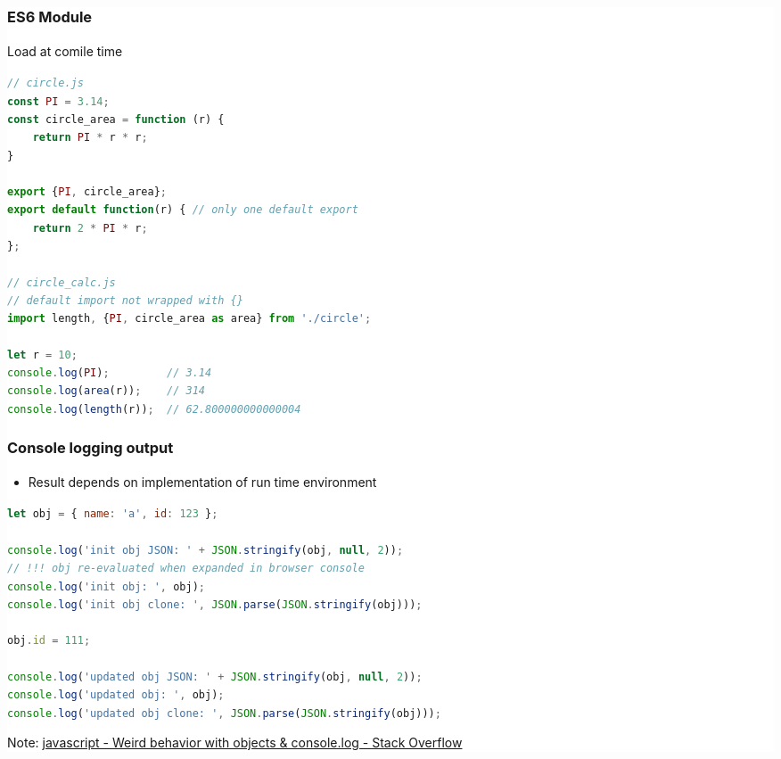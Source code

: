 

### ES6 Module

Load at comile time

```javascript
// circle.js
const PI = 3.14;
const circle_area = function (r) {
    return PI * r * r;
}

export {PI, circle_area};
export default function(r) { // only one default export
    return 2 * PI * r;
};

// circle_calc.js
// default import not wrapped with {}
import length, {PI, circle_area as area} from './circle';

let r = 10;
console.log(PI);         // 3.14
console.log(area(r));    // 314
console.log(length(r));  // 62.800000000000004
```


### Console logging output

* Result depends on implementation of run time environment

```js
let obj = { name: 'a', id: 123 };

console.log('init obj JSON: ' + JSON.stringify(obj, null, 2));
// !!! obj re-evaluated when expanded in browser console
console.log('init obj: ', obj);
console.log('init obj clone: ', JSON.parse(JSON.stringify(obj))); 

obj.id = 111;

console.log('updated obj JSON: ' + JSON.stringify(obj, null, 2));
console.log('updated obj: ', obj);
console.log('updated obj clone: ', JSON.parse(JSON.stringify(obj)));
```

Note: [javascript - Weird behavior with objects &amp; console.log - Stack Overflow](https://stackoverflow.com/questions/23429203/weird-behavior-with-objects-console-log "")